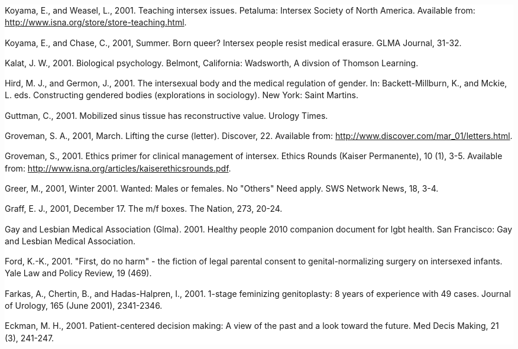 Koyama, E., and Weasel, L., 2001. Teaching intersex issues. Petaluma: Intersex Society of North America. Available from: <http://www.isna.org/store/store-teaching.html>.

  


Koyama, E., and Chase, C., 2001, Summer. Born queer? Intersex people resist medical erasure. GLMA Journal, 31-32.

  


Kalat, J. W., 2001. Biological psychology. Belmont, California: Wadsworth, A divsion of Thomson Learning.

  


Hird, M. J., and Germon, J., 2001. The intersexual body and the medical regulation of gender. In: Backett-Millburn, K., and Mckie, L. eds. Constructing gendered bodies (explorations in sociology). New York: Saint Martins.

  


Guttman, C., 2001. Mobilized sinus tissue has reconstructive value. Urology Times.

  


Groveman, S. A., 2001, March. Lifting the curse (letter). Discover, 22. Available from: <http://www.discover.com/mar_01/letters.html>.

  


Groveman, S., 2001. Ethics primer for clinical management of intersex. Ethics Rounds (Kaiser Permanente), 10 (1), 3-5. Available from: <http://www.isna.org/articles/kaiserethicsrounds.pdf>.

  


Greer, M., 2001, Winter 2001. Wanted: Males or females. No "Others" Need apply. SWS Network News, 18, 3-4.

  


Graff, E. J., 2001, December 17. The m/f boxes. The Nation, 273, 20-24.

  


Gay and Lesbian Medical Association (Glma). 2001. Healthy people 2010 companion document for lgbt health. San Francisco: Gay and Lesbian Medical Association.

  


Ford, K.-K., 2001. "First, do no harm" - the fiction of legal parental consent to genital-normalizing surgery on intersexed infants. Yale Law and Policy Review, 19 (469).

  


Farkas, A., Chertin, B., and Hadas-Halpren, I., 2001. 1-stage feminizing genitoplasty: 8 years of experience with 49 cases. Journal of Urology, 165 (June 2001), 2341-2346.

  


Eckman, M. H., 2001. Patient-centered decision making: A view of the past and a look toward the future. Med Decis Making, 21 (3), 241-247.
